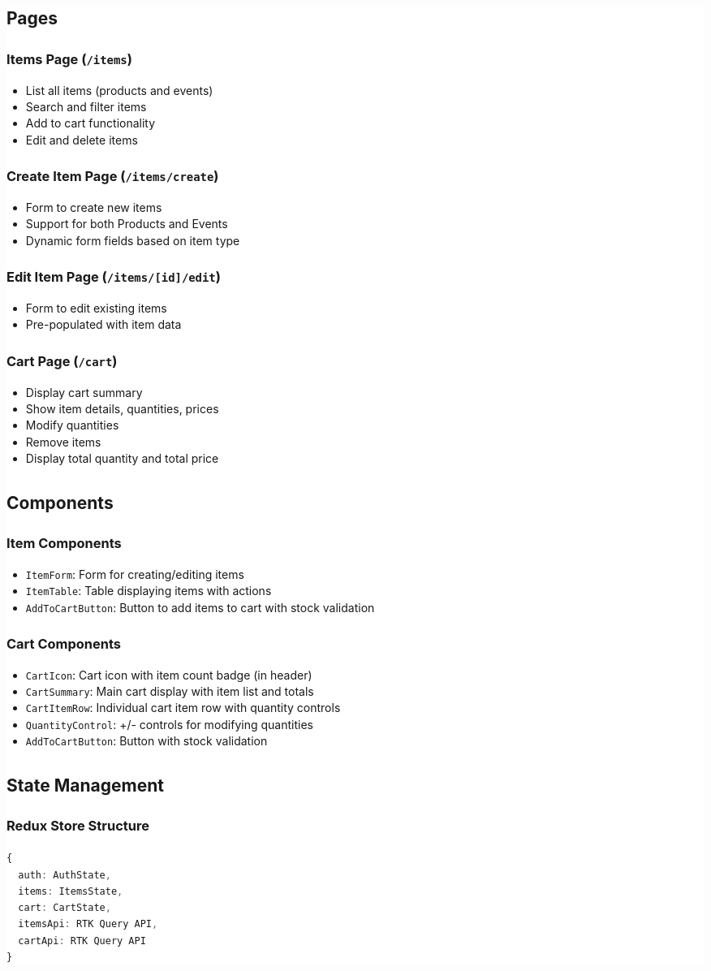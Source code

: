 ## Pages

### Items Page (`/items`)
- List all items (products and events)
- Search and filter items
- Add to cart functionality
- Edit and delete items

### Create Item Page (`/items/create`)
- Form to create new items
- Support for both Products and Events
- Dynamic form fields based on item type

### Edit Item Page (`/items/[id]/edit`)
- Form to edit existing items
- Pre-populated with item data

### Cart Page (`/cart`)
- Display cart summary
- Show item details, quantities, prices
- Modify quantities
- Remove items
- Display total quantity and total price

## Components

### Item Components
- `ItemForm`: Form for creating/editing items
- `ItemTable`: Table displaying items with actions
- `AddToCartButton`: Button to add items to cart with stock validation

### Cart Components
- `CartIcon`: Cart icon with item count badge (in header)
- `CartSummary`: Main cart display with item list and totals
- `CartItemRow`: Individual cart item row with quantity controls
- `QuantityControl`: +/- controls for modifying quantities
- `AddToCartButton`: Button with stock validation

## State Management

### Redux Store Structure
```typescript
{
  auth: AuthState,
  items: ItemsState,
  cart: CartState,
  itemsApi: RTK Query API,
  cartApi: RTK Query API
}
```
